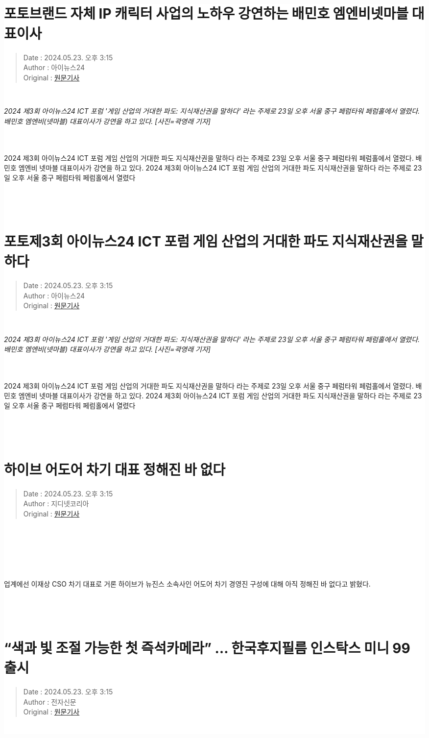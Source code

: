   
# 포토브랜드 자체 IP 캐릭터 사업의 노하우 강연하는 배민호 엠엔비넷마블 대표이사  
  
> Date : 2024.05.23. 오후 3:15  
> Author : 아이뉴스24  
> Original : [원문기사](https://n.news.naver.com/mnews/article/031/0000838958?sid=105)  
<br/>  
  
<img alt="2024 제3회 아이뉴스24 ICT 포럼 '게임 산업의 거대한 파도: 지식재산권을 말하다' 라는 주제로 23일 오후 서울 중구 페럼타워 페럼홀에서 열렸다.배민호 엠엔비(넷마블) 대표이사가 강연을 하고 있다. [사진=" class="_LAZY_LOADING _LAZY_LOADING_INIT_HIDE" src="https://imgnews.pstatic.net/image/031/2024/05/23/0000838958_001_20240523151504539.jpg?type=w647" id="img1" style="display: none;"></img><em class="img_desc">2024 제3회 아이뉴스24 ICT 포럼 '게임 산업의 거대한 파도: 지식재산권을 말하다' 라는 주제로 23일 오후 서울 중구 페럼타워 페럼홀에서 열렸다.배민호 엠엔비(넷마블) 대표이사가 강연을 하고 있다. [사진=곽영래 기자]</em>  
<br/><br/>  
  
2024 제3회 아이뉴스24 ICT 포럼 게임 산업의 거대한 파도 지식재산권을 말하다 라는 주제로 23일 오후 서울 중구 페럼타워 페럼홀에서 열렸다. 배민호 엠엔비 넷마블 대표이사가 강연을 하고 있다. 2024 제3회 아이뉴스24 ICT 포럼 게임 산업의 거대한 파도 지식재산권을 말하다 라는 주제로 23일 오후 서울 중구 페럼타워 페럼홀에서 열렸다  
<br/><br/><br/>  

  
# 포토제3회 아이뉴스24 ICT 포럼 게임 산업의 거대한 파도 지식재산권을 말하다  
  
> Date : 2024.05.23. 오후 3:15  
> Author : 아이뉴스24  
> Original : [원문기사](https://n.news.naver.com/mnews/article/031/0000838957?sid=105)  
<br/>  
  
<img alt="2024 제3회 아이뉴스24 ICT 포럼 '게임 산업의 거대한 파도: 지식재산권을 말하다' 라는 주제로 23일 오후 서울 중구 페럼타워 페럼홀에서 열렸다.배민호 엠엔비(넷마블) 대표이사가 강연을 하고 있다. [사진=" class="_LAZY_LOADING _LAZY_LOADING_INIT_HIDE" src="https://imgnews.pstatic.net/image/031/2024/05/23/0000838957_001_20240523151501048.jpg?type=w647" id="img1" style="display: none;"></img><em class="img_desc">2024 제3회 아이뉴스24 ICT 포럼 '게임 산업의 거대한 파도: 지식재산권을 말하다' 라는 주제로 23일 오후 서울 중구 페럼타워 페럼홀에서 열렸다.배민호 엠엔비(넷마블) 대표이사가 강연을 하고 있다. [사진=곽영래 기자]</em>  
<br/><br/>  
  
2024 제3회 아이뉴스24 ICT 포럼 게임 산업의 거대한 파도 지식재산권을 말하다 라는 주제로 23일 오후 서울 중구 페럼타워 페럼홀에서 열렸다. 배민호 엠엔비 넷마블 대표이사가 강연을 하고 있다. 2024 제3회 아이뉴스24 ICT 포럼 게임 산업의 거대한 파도 지식재산권을 말하다 라는 주제로 23일 오후 서울 중구 페럼타워 페럼홀에서 열렸다  
<br/><br/><br/>  

  
# 하이브 어도어 차기 대표 정해진 바 없다  
  
> Date : 2024.05.23. 오후 3:15  
> Author : 지디넷코리아  
> Original : [원문기사](https://n.news.naver.com/mnews/article/092/0002332366?sid=105)  
<br/>  
  
<img alt="" class="_LAZY_LOADING _LAZY_LOADING_INIT_HIDE" src="https://imgnews.pstatic.net/image/092/2024/05/23/0002332366_001_20240523151501152.jpg?type=w647" id="img1" style="display: none;"></img>  
<br/><br/>  
  
업계에선 이재상 CSO 차기 대표로 거론 하이브가 뉴진스 소속사인 어도어 차기 경영진 구성에 대해 아직 정해진 바 없다고 밝혔다.  
<br/><br/><br/>  

  
# “색과 빛 조절 가능한 첫 즉석카메라” … 한국후지필름 인스탁스 미니 99 출시  
  
> Date : 2024.05.23. 오후 3:15  
> Author : 전자신문  
> Original : [원문기사](https://n.news.naver.com/mnews/article/030/0003208561?sid=105)  
<br/>  
  